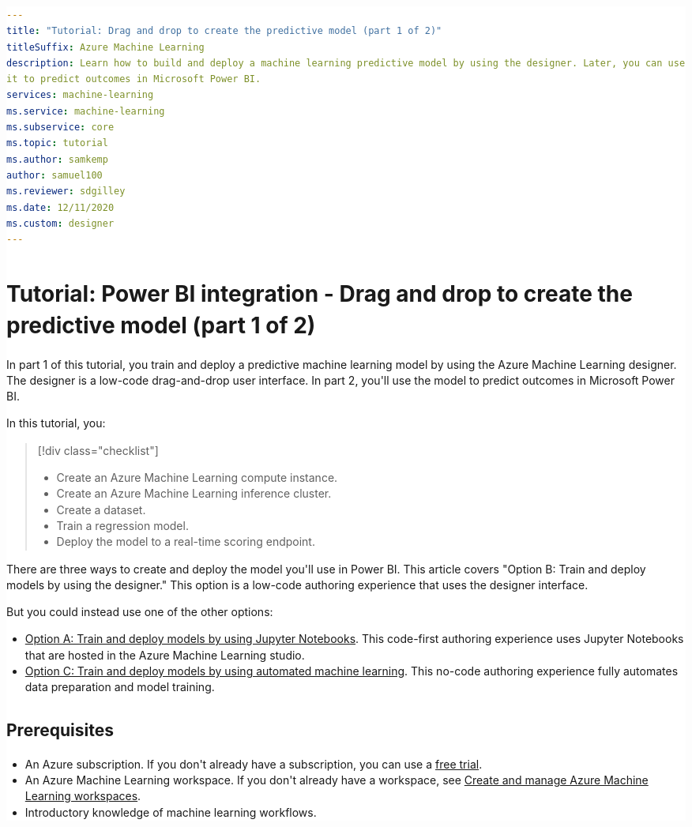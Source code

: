 ```yaml
---
title: "Tutorial: Drag and drop to create the predictive model (part 1 of 2)"
titleSuffix: Azure Machine Learning
description: Learn how to build and deploy a machine learning predictive model by using the designer. Later, you can use it to predict outcomes in Microsoft Power BI.
services: machine-learning
ms.service: machine-learning
ms.subservice: core
ms.topic: tutorial
ms.author: samkemp
author: samuel100
ms.reviewer: sdgilley
ms.date: 12/11/2020
ms.custom: designer
---
```


# Tutorial: Power BI integration - Drag and drop to create the predictive model (part 1 of 2)

In part 1 of this tutorial, you train and deploy a predictive machine learning model by using the Azure Machine Learning designer. The designer is a low-code drag-and-drop user interface. In part 2, you'll use the model to predict outcomes in Microsoft Power BI.

In this tutorial, you:

> [!div class="checklist"]
> * Create an Azure Machine Learning compute instance.
> * Create an Azure Machine Learning inference cluster.
> * Create a dataset.
> * Train a regression model.
> * Deploy the model to a real-time scoring endpoint.


There are three ways to create and deploy the model you'll use in Power BI.  This article covers "Option B: Train and deploy models by using the designer."  This option is a low-code authoring experience that uses the designer interface.  

But you could instead use one of the other options:

* [Option A: Train and deploy models by using Jupyter Notebooks](tutorial-power-bi-custom-model.md). This code-first authoring experience uses Jupyter Notebooks that are hosted in the Azure Machine Learning studio.
* [Option C: Train and deploy models by using automated machine learning](tutorial-power-bi-automated-model.md). This no-code authoring experience fully automates data preparation and model training.

## Prerequisites

- An Azure subscription. If you don't already have a subscription, you can use a [free trial](https://aka.ms/AMLFree). 
- An Azure Machine Learning workspace. If you don't already have a workspace, see [Create and manage Azure Machine Learning workspaces](./how-to-manage-workspace.md#create-a-workspace).
- Introductory knowledge of machine learning workflows.
